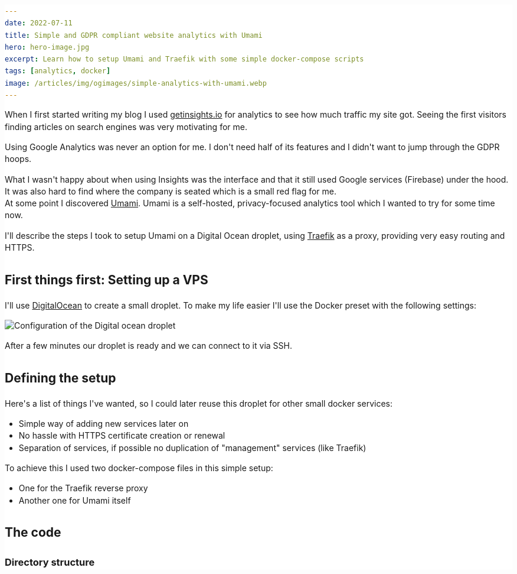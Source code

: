 ```yaml
---
date: 2022-07-11
title: Simple and GDPR compliant website analytics with Umami
hero: hero-image.jpg
excerpt: Learn how to setup Umami and Traefik with some simple docker-compose scripts
tags: [analytics, docker]
image: /articles/img/ogimages/simple-analytics-with-umami.webp
---
```


When I first started writing my blog I used [getinsights.io](https://getinsights.io/) for analytics to see how much traffic my site got. Seeing the first visitors finding articles on search engines was very motivating for me.

Using Google Analytics was never an option for me. I don't need half of its features and I didn't want to jump through the GDPR hoops.

What I wasn't happy about when using Insights was the interface and that it still used Google services (Firebase) under the hood. It was also hard to find where the company is seated which is a small red flag for me.  
At some point I discovered [Umami](https://umami.is/). Umami is a self-hosted, privacy-focused analytics tool which I wanted to try for some time now.

I'll describe the steps I took to setup Umami on a Digital Ocean droplet, using [Traefik](https://doc.traefik.io/traefik/) as a proxy, providing very easy routing and HTTPS.

## First things first: Setting up a VPS

I'll use [DigitalOcean](https://digitalocean.com) to create a small droplet. To make my life easier I'll use the Docker preset with the following settings:

![Configuration of the Digital ocean droplet](digitalocean-droplet.png)

After a few minutes our droplet is ready and we can connect to it via SSH.

## Defining the setup

Here's a list of things I've wanted, so I could later reuse this droplet for other small docker services:

-   Simple way of adding new services later on
-   No hassle with HTTPS certificate creation or renewal
-   Separation of services, if possible no duplication of "management" services (like Traefik)

To achieve this I used two docker-compose files in this simple setup:

-   One for the Traefik reverse proxy
-   Another one for Umami itself

## The code

### Directory structure
